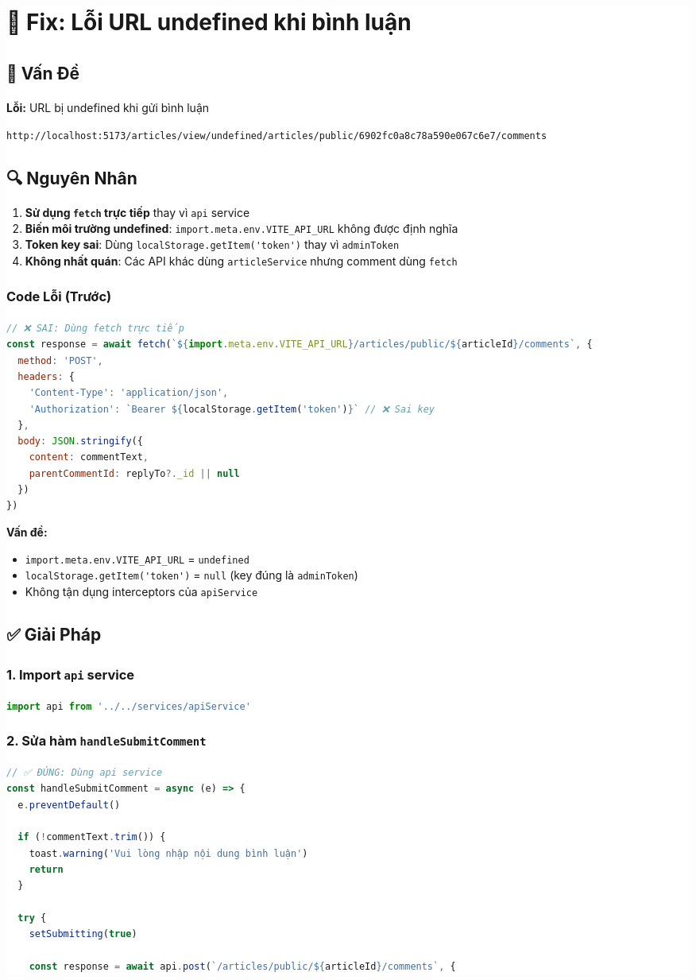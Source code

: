 # 🔧 Fix: Lỗi URL undefined khi bình luận

## 🐛 Vấn Đề

**Lỗi:** URL bị undefined khi gửi bình luận
```
http://localhost:5173/articles/view/undefined/articles/public/6902fc0a8c78a590e067c6e7/comments
```

## 🔍 Nguyên Nhân

1. **Sử dụng `fetch` trực tiếp** thay vì `api` service
2. **Biến môi trường undefined**: `import.meta.env.VITE_API_URL` không được định nghĩa
3. **Token key sai**: Dùng `localStorage.getItem('token')` thay vì `adminToken`
4. **Không nhất quán**: Các API khác dùng `articleService` nhưng comment dùng `fetch`

### Code Lỗi (Trước)

```javascript
// ❌ SAI: Dùng fetch trực tiếp
const response = await fetch(`${import.meta.env.VITE_API_URL}/articles/public/${articleId}/comments`, {
  method: 'POST',
  headers: {
    'Content-Type': 'application/json',
    'Authorization': `Bearer ${localStorage.getItem('token')}` // ❌ Sai key
  },
  body: JSON.stringify({
    content: commentText,
    parentCommentId: replyTo?._id || null
  })
})
```

**Vấn đề:**
- `import.meta.env.VITE_API_URL` = `undefined`
- `localStorage.getItem('token')` = `null` (key đúng là `adminToken`)
- Không tận dụng interceptors của `apiService`

## ✅ Giải Pháp

### 1. Import `api` service

```javascript
import api from '../../services/apiService'
```

### 2. Sửa hàm `handleSubmitComment`

```javascript
// ✅ ĐÚNG: Dùng api service
const handleSubmitComment = async (e) => {
  e.preventDefault()
  
  if (!commentText.trim()) {
    toast.warning('Vui lòng nhập nội dung bình luận')
    return
  }

  try {
    setSubmitting(true)
    
    const response = await api.post(`/articles/public/${articleId}/comments`, {
```